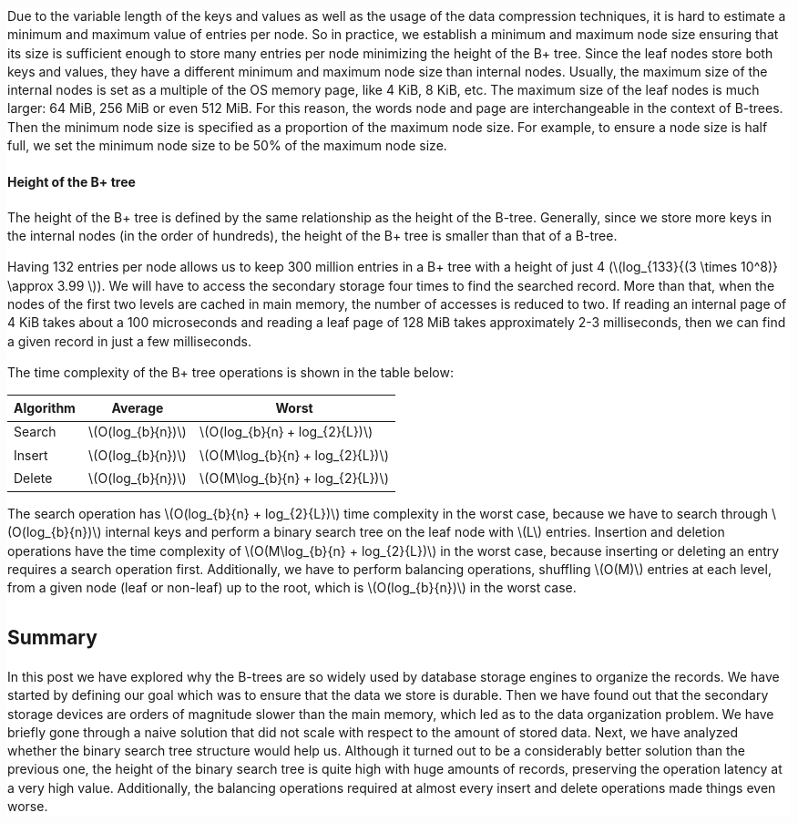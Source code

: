 Due to the variable length of the keys and values as well as the usage of the data
compression techniques, it is hard to estimate a minimum and maximum value of entries per node.
So in practice, we establish a minimum and maximum node size ensuring that its size is sufficient
enough to store many entries per node minimizing the height of the B+ tree. Since the leaf
nodes store both keys and values, they have a different minimum and maximum node size than
internal nodes. Usually, the maximum size of the internal nodes is set as a multiple of the
OS memory page, like 4 KiB, 8 KiB, etc. The maximum size of the leaf nodes is much larger: 64 MiB,
256 MiB or even 512 MiB. For this reason, the words node and page are interchangeable in the
context of B-trees. Then the minimum node size is specified as a proportion of the maximum node
size. For example, to ensure a node size is half full, we set the minimum node size to be 50% of
the maximum node size.

#### Height of the B+ tree

The height of the B+ tree is defined by the same relationship as the height of the B-tree. 
Generally, since we store more keys in the internal nodes (in the order of hundreds), the height 
of the B+ tree is smaller than that of a B-tree.

Having 132 entries per node allows us to keep 300 million entries in a B+ tree with a 
height of just 4 (\\(log_{133}{(3 \times 10^8)} \approx 3.99 \\)). We will have to access
the secondary storage four times to find the searched record. More than that, when the nodes
of the first two levels are cached in main memory, the number of accesses is reduced to two.
If reading an internal page of 4 KiB takes about a 100 microseconds and reading a leaf
page of 128 MiB takes approximately 2-3 milliseconds, then we can find a given record in just
a few milliseconds.

The time complexity of the B+ tree operations is shown in the table below:

| Algorithm | Average             | Worst                              |
| --------- | ------------------- | ---------------------------------- |
| Search    | \\(O(log_{b}{n})\\) | \\(O(log_{b}{n} + log_{2}{L})\\)   |
| Insert    | \\(O(log_{b}{n})\\) | \\(O(M\log_{b}{n} + log_{2}{L})\\) |
| Delete    | \\(O(log_{b}{n})\\) | \\(O(M\log_{b}{n} + log_{2}{L})\\) |

The search operation has \\(O(log_{b}{n} + log_{2}{L})\\) time complexity in the worst case,
because we have to search through \\(O(log_{b}{n})\\) internal keys and perform a binary 
search tree on the leaf node with \\(L\\) entries. Insertion and deletion operations have
the time complexity of \\(O(M\log_{b}{n} + log_{2}{L})\\) in the worst case, because
inserting or deleting an entry requires a search operation first. Additionally, we have to
perform balancing operations, shuffling \\(O(M)\\) entries at each level, from a given 
node (leaf or non-leaf) up to the root, which is \\(O(log_{b}{n})\\) in the worst case.

## Summary

In this post we have explored why the B-trees are so widely used by database storage engines to
organize the records. We have started by defining our goal which was to ensure that the data we 
store is durable. Then we have found out that the secondary storage devices are orders of magnitude
slower than the main memory, which led as to the data organization problem. We have briefly gone
through a naive solution that did not scale with respect to the amount of stored data.
Next, we have analyzed whether the binary search tree structure would help us. Although it turned
out to be a considerably better solution than the previous one, the height of the binary search
tree is quite high with huge amounts of records, preserving the operation latency at a very high
value. Additionally, the balancing operations required at almost every insert and delete operations
made things even worse. 
